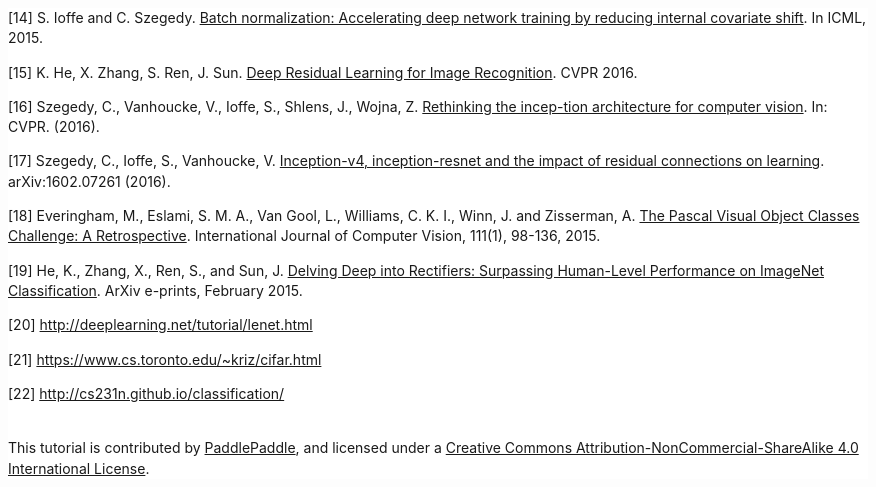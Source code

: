 [14] S. Ioffe and C. Szegedy. [Batch normalization: Accelerating deep network training by reducing internal covariate shift](https://arxiv.org/abs/1502.03167). In ICML, 2015.

[15] K. He, X. Zhang, S. Ren, J. Sun. [Deep Residual Learning for Image Recognition](https://arxiv.org/abs/1512.03385). CVPR 2016.

[16] Szegedy, C., Vanhoucke, V., Ioffe, S., Shlens, J., Wojna, Z. [Rethinking the incep-tion architecture for computer vision](https://arxiv.org/abs/1512.00567). In: CVPR. (2016).

[17] Szegedy, C., Ioffe, S., Vanhoucke, V. [Inception-v4, inception-resnet and the impact of residual connections on learning](https://arxiv.org/abs/1602.07261). arXiv:1602.07261 (2016).

[18] Everingham, M., Eslami, S. M. A., Van Gool, L., Williams, C. K. I., Winn, J. and Zisserman, A. [The Pascal Visual Object Classes Challenge: A Retrospective]((http://link.springer.com/article/10.1007/s11263-014-0733-5)). International Journal of Computer Vision, 111(1), 98-136, 2015.

[19] He, K., Zhang, X., Ren, S., and Sun, J. [Delving Deep into Rectifiers: Surpassing Human-Level Performance on ImageNet Classification](https://arxiv.org/abs/1502.01852). ArXiv e-prints, February 2015.

[20] http://deeplearning.net/tutorial/lenet.html

[21] https://www.cs.toronto.edu/~kriz/cifar.html

[22] http://cs231n.github.io/classification/

<br/>
This tutorial is contributed by <a xmlns:cc="http://creativecommons.org/ns#" href="http://book.paddlepaddle.org" property="cc:attributionName" rel="cc:attributionURL">PaddlePaddle</a>, and licensed under a <a rel="license" href="http://creativecommons.org/licenses/by-nc-sa/4.0/">Creative Commons Attribution-NonCommercial-ShareAlike 4.0 International License</a>.
